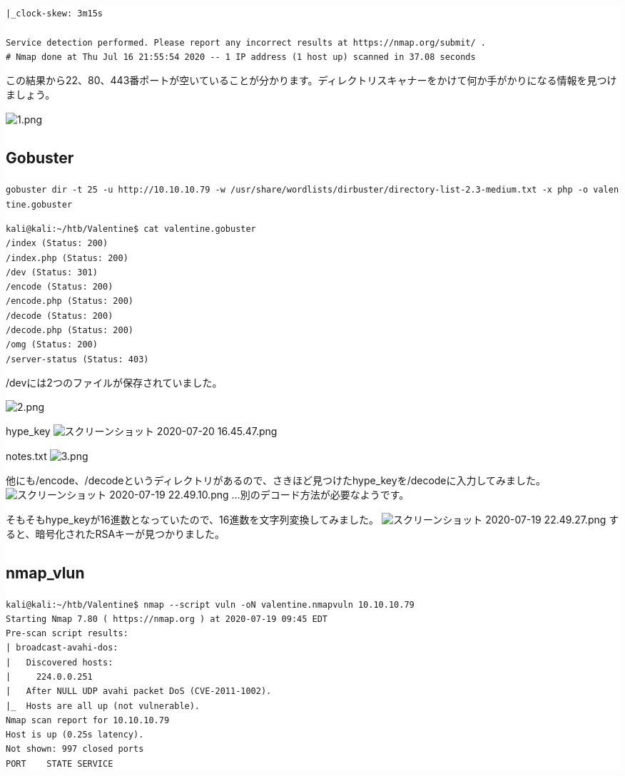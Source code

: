 ```
|_clock-skew: 3m15s

Service detection performed. Please report any incorrect results at https://nmap.org/submit/ .
# Nmap done at Thu Jul 16 21:55:54 2020 -- 1 IP address (1 host up) scanned in 37.08 seconds
```

この結果から22、80、443番ポートが空いていることが分かります。ディレクトリスキャナーをかけて何か手がかりになる情報を見つけましょう。

<img width="1057" alt="1.png" src="https://qiita-image-store.s3.ap-northeast-1.amazonaws.com/0/447800/68b24bdf-5e3b-19f1-0f1f-8cd2bdc069d0.png">


## Gobuster

```
gobuster dir -t 25 -u http://10.10.10.79 -w /usr/share/wordlists/dirbuster/directory-list-2.3-medium.txt -x php -o valentine.gobuster
```

```
kali@kali:~/htb/Valentine$ cat valentine.gobuster 
/index (Status: 200)
/index.php (Status: 200)
/dev (Status: 301)
/encode (Status: 200)
/encode.php (Status: 200)
/decode (Status: 200)
/decode.php (Status: 200)
/omg (Status: 200)
/server-status (Status: 403)
```

/devには2つのファイルが保存されていました。

<img width="1058" alt="2.png" src="https://qiita-image-store.s3.ap-northeast-1.amazonaws.com/0/447800/3678e319-e079-9ef8-562c-c8ebd7f1db7d.png">

hype_key
![スクリーンショット 2020-07-20 16.45.47.png](https://qiita-image-store.s3.ap-northeast-1.amazonaws.com/0/447800/615ae509-c53a-0b82-c0b2-83d8950b6220.png)

notes.txt
<img width="1058" alt="3.png" src="https://qiita-image-store.s3.ap-northeast-1.amazonaws.com/0/447800/5558cddf-ed36-ff26-228d-ed5593181caf.png">

他にも/encode、/decodeというディレクトリがあるので、さきほど見つけたhype_keyを/decodeに入力してみました。
<img width="1058" alt="スクリーンショット 2020-07-19 22.49.10.png" src="https://qiita-image-store.s3.ap-northeast-1.amazonaws.com/0/447800/fad438b6-ed64-6c82-f9a6-939bebb3c429.png">
...別のデコード方法が必要なようです。

そもそもhype_keyが16進数となっていたので、16進数を文字列変換してみました。
<img width="1058" alt="スクリーンショット 2020-07-19 22.49.27.png" src="https://qiita-image-store.s3.ap-northeast-1.amazonaws.com/0/447800/57df0f95-6110-8724-2467-1616900f2e95.png">
すると、暗号化されたRSAキーが見つかりました。

## nmap_vlun

```
kali@kali:~/htb/Valentine$ nmap --script vuln -oN valentine.nmapvuln 10.10.10.79
Starting Nmap 7.80 ( https://nmap.org ) at 2020-07-19 09:45 EDT
Pre-scan script results:
| broadcast-avahi-dos: 
|   Discovered hosts:
|     224.0.0.251
|   After NULL UDP avahi packet DoS (CVE-2011-1002).
|_  Hosts are all up (not vulnerable).
Nmap scan report for 10.10.10.79
Host is up (0.25s latency).
Not shown: 997 closed ports
PORT    STATE SERVICE
```